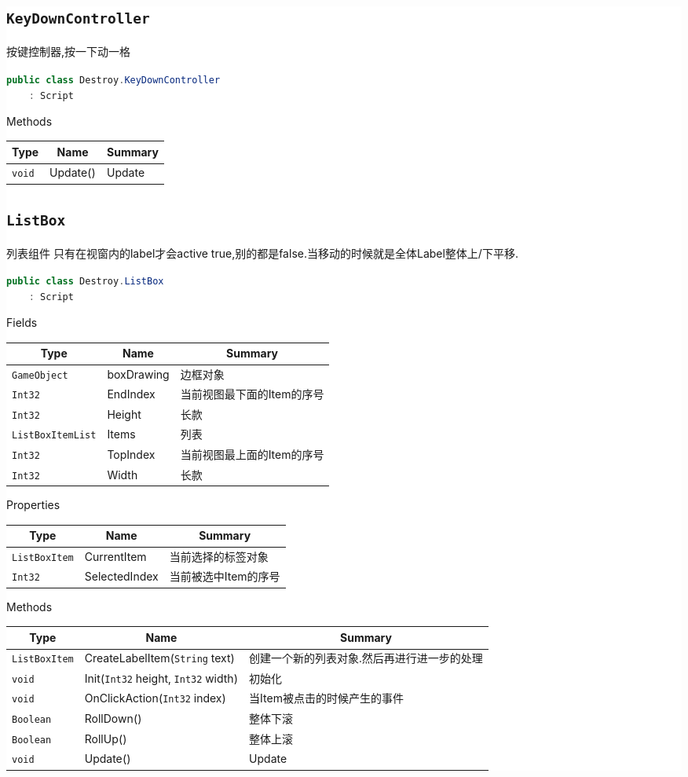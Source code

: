 
## `KeyDownController`

按键控制器,按一下动一格
```csharp
public class Destroy.KeyDownController
    : Script

```

Methods

| Type | Name | Summary | 
| --- | --- | --- | 
| `void` | Update() | Update | 


## `ListBox`

列表组件  只有在视窗内的label才会active true,别的都是false.当移动的时候就是全体Label整体上/下平移.
```csharp
public class Destroy.ListBox
    : Script

```

Fields

| Type | Name | Summary | 
| --- | --- | --- | 
| `GameObject` | boxDrawing | 边框对象 | 
| `Int32` | EndIndex | 当前视图最下面的Item的序号 | 
| `Int32` | Height | 长款 | 
| `ListBoxItemList` | Items | 列表 | 
| `Int32` | TopIndex | 当前视图最上面的Item的序号 | 
| `Int32` | Width | 长款 | 


Properties

| Type | Name | Summary | 
| --- | --- | --- | 
| `ListBoxItem` | CurrentItem | 当前选择的标签对象 | 
| `Int32` | SelectedIndex | 当前被选中Item的序号 | 


Methods

| Type | Name | Summary | 
| --- | --- | --- | 
| `ListBoxItem` | CreateLabelItem(`String` text) | 创建一个新的列表对象.然后再进行进一步的处理 | 
| `void` | Init(`Int32` height, `Int32` width) | 初始化 | 
| `void` | OnClickAction(`Int32` index) | 当Item被点击的时候产生的事件 | 
| `Boolean` | RollDown() | 整体下滚 | 
| `Boolean` | RollUp() | 整体上滚 | 
| `void` | Update() | Update | 
